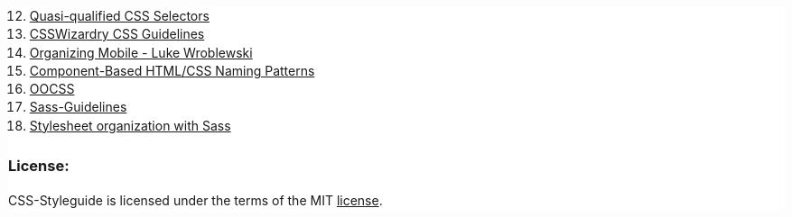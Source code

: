 12. [Quasi-qualified CSS
    Selectors](http://csswizardry.com/2012/07/quasi-qualified-css-selectors/)
13. [CSSWizardry CSS Guidelines](https://github.com/csswizardry/CSS-Guidelines)
14. [Organizing Mobile - Luke
    Wroblewski](http://www.alistapart.com/articles/organizing-mobile/) 
15. [Component-Based HTML/CSS Naming Patterns](https://gist.github.com/1309546)
16. [OOCSS](http://www.slideshare.net/stubbornella/object-oriented-css)
17. [Sass-Guidelines](https://github.com/blackfalcon/SASS-Guidlines/blob/master/SASS-Guidlines.md)
18. [Stylesheet organization with Sass](https://speakerdeck.com/chriseppstein/fowd-stylesheet-organization-with-sass)

### License:

CSS-Styleguide is licensed under the terms of the MIT
[license](https://github.com/kwaledesign/CSS-Styleguide/blob/master/LICENSE).
